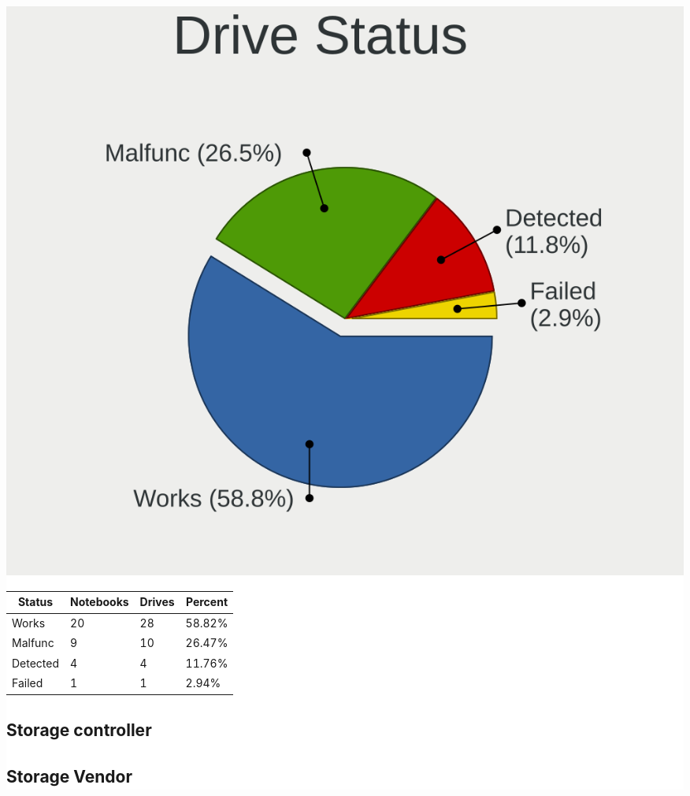 ![Drive Status](./images/pie_chart/drive_status.svg)


| Status   | Notebooks | Drives | Percent |
|----------|-----------|--------|---------|
| Works    | 20        | 28     | 58.82%  |
| Malfunc  | 9         | 10     | 26.47%  |
| Detected | 4         | 4      | 11.76%  |
| Failed   | 1         | 1      | 2.94%   |

Storage controller
------------------

Storage Vendor
--------------
